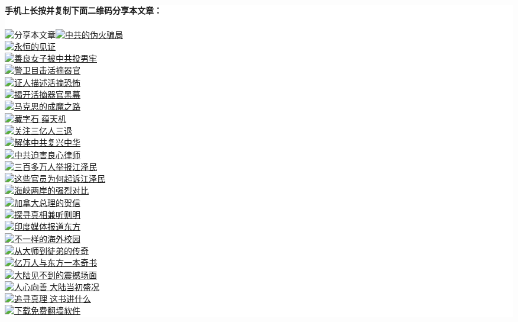 <strong>手机上长按并复制下面二维码分享本文章：</strong><br><br><img src="https://chart.apis.google.com/chart?cht=qr&chs=240x240&choe=UTF-8&chld=M|2&chl=https://github.com/19920513/djy/blob/master/gb/16/6/10/n7985415.md%231" title="分享本文章"></td><td VALIGN=TOP><a href="https://github.com/19920513/djy/blob/master/gb/16/1/21/n4622075.md?dfh#1" target="_blank"><img src="https://raw.githubusercontent.com/19920513/djy/master/gb/300/wei-f1.jpg" title="中共的伪火骗局"  alt="中共的伪火骗局"></a><br><a href="https://github.com/19920513/www/blob/master/README.md?dfh#9" target="_blank"><img src="https://raw.githubusercontent.com/19920513/djy/master/gb/300/yong-h.jpg" title="永恒的见证"  alt="永恒的见证"></a><br><a href="https://github.com/19920513/djy/blob/master/gb/13/9/29/n3974789.md?dfh#1" target="_blank"><img src="https://raw.githubusercontent.com/19920513/djy/master/gb/300/shang-lnz.jpg" title="善良女子被中共投男牢"  alt="善良女子被中共投男牢"></a><br><a href="https://github.com/19920513/djy/blob/master/gb/16/3/16/n4663449.md?dfh#1" target="_blank"><img src="https://raw.githubusercontent.com/19920513/djy/master/gb/300/huo-z3.jpg" title="警卫目击活摘器官"  alt="警卫目击活摘器官"></a><br><a href="https://github.com/19920513/djy/blob/master/gb/16/8/7/n8177641.md?dfh#1" target="_blank"><img src="https://raw.githubusercontent.com/19920513/djy/master/gb/300/huo-z4.jpg" title="证人描述活摘恐怖"  alt="证人描述活摘恐怖"></a><br><a href="https://github.com/19920513/djy/blob/master/gb/10/4/19/n2881569.md?dfh#1" target="_blank"><img src="https://raw.githubusercontent.com/19920513/djy/master/gb/300/huo-z1.jpg" title="揭开活摘器官黑幕"  alt="揭开活摘器官黑幕"></a><br><a href="https://github.com/19920513/djy/blob/master/gb/10/11/7/n3077476.md?dfh#1" target="_blank"><img src="https://raw.githubusercontent.com/19920513/djy/master/gb/300/ma-ks.jpg" title="马克思的成魔之路"  alt="马克思的成魔之路"></a><br><a href="https://github.com/19920513/djy/blob/master/gb/14/6/9/n4173977.md?dfh#1" target="_blank"><img src="https://raw.githubusercontent.com/19920513/djy/master/gb/300/chang-zs.jpg" title="藏字石 蕴天机"  alt="藏字石 蕴天机"></a><br><a href="https://github.com/19920513/djy/blob/master/gb/18/5/10/n10381511.md?dfh#1" target="_blank"><img src="https://raw.githubusercontent.com/19920513/djy/master/gb/300/st1.jpg" title="关注三亿人三退"  alt="关注三亿人三退"></a><br><a href="https://github.com/19920513/djy/blob/master/gb/18/3/21/n10237682.md?dfh#1" target="_blank"><img src="https://raw.githubusercontent.com/19920513/djy/master/gb/300/jie-t.jpg" title="解体中共复兴中华"  alt="解体中共复兴中华"></a><br><a href="https://github.com/19920513/djy/blob/master/gb/9/2/9/n2422991.md?dfh#1" target="_blank"><img src="https://raw.githubusercontent.com/19920513/djy/master/gb/300/gao-zs.jpg" title="中共迫害良心律师"  alt="中共迫害良心律师"></a><br><a href="https://github.com/19920513/djy/blob/master/gb/18/12/9/n10900044.md?dfh#1" target="_blank"><img src="https://raw.githubusercontent.com/19920513/djy/master/gb/300/sj1.jpg" title="三百多万人举报江泽民"  alt="三百多万人举报江泽民"></a><br><a href="https://github.com/19920513/djy/blob/master/gb/18/8/28/n10672014.md?dfh#1" target="_blank"><img src="https://raw.githubusercontent.com/19920513/djy/master/gb/300/sj2.jpg" title="这些官员为何起诉江泽民"  alt="这些官员为何起诉江泽民"></a><br><a href="https://github.com/19920513/djy/blob/master/gb/8/12/18/n2367165.md?dfh#1" target="_blank"><img src="https://raw.githubusercontent.com/19920513/djy/master/gb/300/liangan.jpg" title="海峡两岸的强烈对比"  alt="海峡两岸的强烈对比"></a><br><a href="https://github.com/19920513/djy/blob/master/gb/15/12/10/n4593139.md?dfh#1" target="_blank"><img src="https://raw.githubusercontent.com/19920513/djy/master/gb/300/jia-ndzl.jpg" title="加拿大总理的贺信"  alt="加拿大总理的贺信"></a><br><a href="https://github.com/19920513/djy/blob/master/gb/11/6/17/n3289382.md?dfh#1" target="_blank"><img src="https://raw.githubusercontent.com/19920513/djy/master/gb/300/xiao-wd.jpg" title="探寻真相兼听则明"  alt="探寻真相兼听则明"></a><br><a href="https://github.com/19920513/djy/blob/master/gb/18/10/27/n10812623.md?dfh#1" target="_blank"><img src="https://raw.githubusercontent.com/19920513/djy/master/gb/300/yindu.jpg" title="印度媒体报道东方"  alt="印度媒体报道东方"></a><br><a href="https://github.com/19920513/djy/blob/master/gb/18/6/9/n10469652.md?dfh#1" target="_blank"><img src="https://raw.githubusercontent.com/19920513/djy/master/gb/300/xie-j.jpg" title="不一样的海外校园"  alt="不一样的海外校园"></a><br><a href="https://github.com/19920513/djy/blob/master/gb/7/4/5/n1669415.md?dfh#1" target="_blank"><img src="https://raw.githubusercontent.com/19920513/djy/master/gb/300/li-up.jpg" title="从大师到徒弟的传奇"  alt="从大师到徒弟的传奇"></a><br><a href="https://github.com/19920513/djy/blob/master/gb/17/5/26/n9191512.md?dfh#1" target="_blank"><img src="https://raw.githubusercontent.com/19920513/djy/master/gb/300/zfl2.jpg" title="亿万人与东方一本奇书"  alt="亿万人与东方一本奇书"></a><br><a href="https://github.com/19920513/djy/blob/master/gb/13/11/27/n4020290.md?dfh#1" target="_blank"><img src="https://raw.githubusercontent.com/19920513/djy/master/gb/300/zhen-h.jpg" title="大陆见不到的震撼场面"  alt="大陆见不到的震撼场面"></a><br><a href="https://github.com/19920513/djy/blob/master/gb/15/7/17/n4482910.md?dfh#1" target="_blank"><img src="https://raw.githubusercontent.com/19920513/djy/master/gb/300/dalu-sk.jpg" title="人心向善 大陆当初盛况"  alt="人心向善 大陆当初盛况"></a><br><a href="https://github.com/19920513/djy/blob/master/gb/19/1/5/n10955468.md?dfh#1" target="_blank"><img src="https://raw.githubusercontent.com/19920513/djy/master/gb/300/zfl1.jpg" title="追寻真理 这书讲什么"  alt="追寻真理 这书讲什么"></a><br><a href="https://github.com/19920513/www/blob/master/README.md?dfh#1" target="_blank"><img src="https://raw.githubusercontent.com/19920513/djy/master/gb/300/fq1.jpg" title="下载免费翻墙软件"  alt="下载免费翻墙软件"></a><br></td></tr></table>
